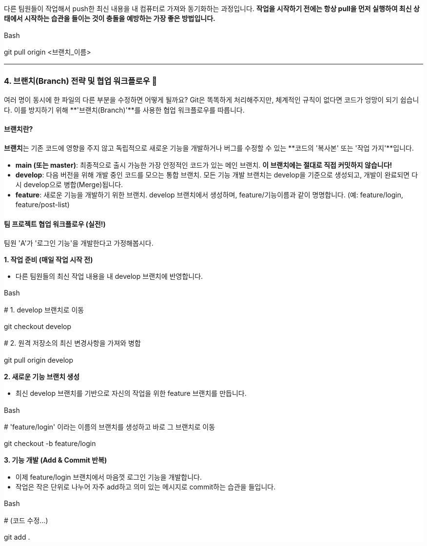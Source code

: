 다른 팀원들이 작업해서 push한 최신 내용을 내 컴퓨터로 가져와 동기화하는 과정입니다. **작업을 시작하기 전에는 항상 pull을 먼저 실행하여 최신 상태에서 시작하는 습관을 들이는 것이 충돌을 예방하는 가장 좋은 방법입니다.**

Bash

git pull origin \<브랜치\_이름\>

---

### **4\. 브랜치(Branch) 전략 및 협업 워크플로우 🤝**

여러 명이 동시에 한 파일의 다른 부분을 수정하면 어떻게 될까요? Git은 똑똑하게 처리해주지만, 체계적인 규칙이 없다면 코드가 엉망이 되기 쉽습니다. 이를 방지하기 위해 \*\*'브랜치(Branch)'\*\*를 사용한 협업 워크플로우를 따릅니다.

#### **브랜치란?**

**브랜치**는 기존 코드에 영향을 주지 않고 독립적으로 새로운 기능을 개발하거나 버그를 수정할 수 있는 \*\*코드의 '복사본' 또는 '작업 가지'\*\*입니다.

* **main (또는 master)**: 최종적으로 출시 가능한 가장 안정적인 코드가 있는 메인 브랜치. **이 브랜치에는 절대로 직접 커밋하지 않습니다\!**  
* **develop**: 다음 버전을 위해 개발 중인 코드를 모으는 통합 브랜치. 모든 기능 개발 브랜치는 develop을 기준으로 생성되고, 개발이 완료되면 다시 develop으로 병합(Merge)됩니다.  
* **feature**: 새로운 기능을 개발하기 위한 브랜치. develop 브랜치에서 생성하며, feature/기능이름과 같이 명명합니다. (예: feature/login, feature/post-list)

#### **팀 프로젝트 협업 워크플로우 (실전\!)**

팀원 'A'가 '로그인 기능'을 개발한다고 가정해봅시다.

**1\. 작업 준비 (매일 작업 시작 전)**

* 다른 팀원들의 최신 작업 내용을 내 develop 브랜치에 반영합니다.

Bash

\# 1\. develop 브랜치로 이동

git checkout develop

\# 2\. 원격 저장소의 최신 변경사항을 가져와 병합

git pull origin develop

**2\. 새로운 기능 브랜치 생성**

* 최신 develop 브랜치를 기반으로 자신의 작업을 위한 feature 브랜치를 만듭니다.

Bash

\# 'feature/login' 이라는 이름의 브랜치를 생성하고 바로 그 브랜치로 이동

git checkout \-b feature/login

**3\. 기능 개발 (Add & Commit 반복)**

* 이제 feature/login 브랜치에서 마음껏 로그인 기능을 개발합니다.  
* 작업은 작은 단위로 나누어 자주 add하고 의미 있는 메시지로 commit하는 습관을 들입니다.

Bash

\# (코드 수정...)

git add .
